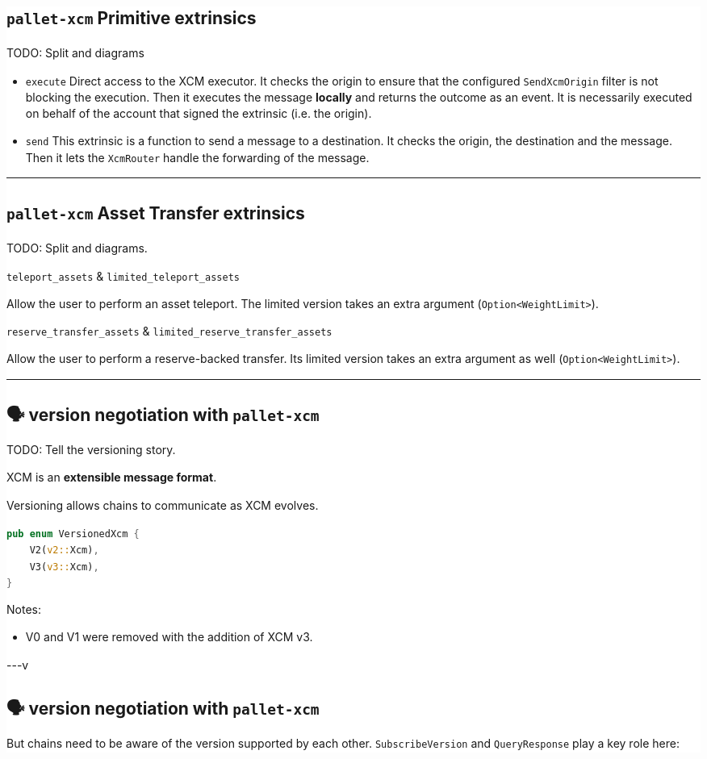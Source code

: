 
## `pallet-xcm` Primitive extrinsics

TODO: Split and diagrams

- `execute`
  Direct access to the XCM executor. It checks the origin to ensure that the configured `SendXcmOrigin` filter is not blocking the execution. Then it executes the message **locally** and returns the outcome as an event. It is necessarily executed on behalf of the account that signed the extrinsic (i.e. the origin).

- `send`
  This extrinsic is a function to send a message to a destination. It checks the origin, the destination and the message. Then it lets the `XcmRouter` handle the forwarding of the message.

---

## `pallet-xcm` Asset Transfer extrinsics

TODO: Split and diagrams.

`teleport_assets` & `limited_teleport_assets`

Allow the user to perform an asset teleport. The limited version takes an extra argument (`Option<WeightLimit>`).

`reserve_transfer_assets` & `limited_reserve_transfer_assets`

Allow the user to perform a reserve-backed transfer. Its limited version takes an extra argument as well (`Option<WeightLimit>`).

---

## 🗣️ version negotiation with `pallet-xcm`

TODO: Tell the versioning story.

XCM is an **extensible message format**.

Versioning allows chains to communicate as XCM evolves.

```rust
pub enum VersionedXcm {
    V2(v2::Xcm),
	V3(v3::Xcm),
}
```

Notes:

- V0 and V1 were removed with the addition of XCM v3.

---v

## 🗣️ version negotiation with `pallet-xcm`

But chains need to be aware of the version supported by each other.
`SubscribeVersion` and `QueryResponse` play a key role here:
